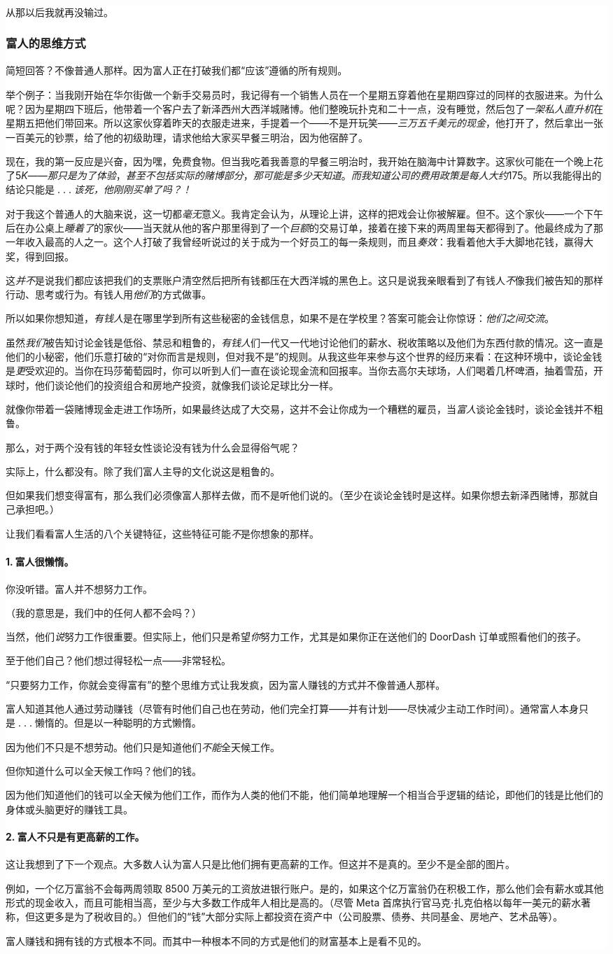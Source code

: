 从那以后我就再没输过。

### 富人的思维方式

简短回答？不像普通人那样。因为富人正在打破我们都“应该”遵循的所有规则。

举个例子：当我刚开始在华尔街做一个新手交易员时，我记得有一个销售人员在一个星期五穿着他在星期四穿过的同样的衣服进来。为什么呢？因为星期四下班后，他带着一个客户去了新泽西州大西洋城赌博。他们整晚玩扑克和二十一点，没有睡觉，然后包了*一架私人直升机*在星期五把他们带回来。所以这家伙穿着昨天的衣服走进来，手提着一个——不是开玩笑——*三万五千美元的现金*，他打开了，然后拿出一张一百美元的钞票，给了他的初级助理，请求他给大家买早餐三明治，因为他宿醉了。

现在，我的第一反应是兴奋，因为嘿，免费食物。但当我吃着我善意的早餐三明治时，我开始在脑海中计算数字。这家伙可能在一个晚上花了$5K——那只是为了体验，甚至不包括实际的赌博部分，那可能是多少天知道。而我知道公司的费用政策是每人大约$175。所以我能得出的结论只能是 . . . *该死，他刚刚买单了吗？！*

对于我这个普通人的大脑来说，这一切都*毫无*意义。我肯定会认为，从理论上讲，这样的把戏会让你被解雇。但不。这个家伙——一个下午后在办公桌上*睡着了*的家伙——当天就从他的客户那里得到了一个*巨额*的交易订单，接着在接下来的两周里每天都得到了。他最终成为了那一年收入最高的人之一。这个人打破了我曾经听说过的关于成为一个好员工的每一条规则，而且*奏效*：我看着他大手大脚地花钱，赢得大奖，得到回报。

这*并不*是说我们都应该把我们的支票账户清空然后把所有钱都压在大西洋城的黑色上。这只是说我亲眼看到了有钱人*不*像我们被告知的那样行动、思考或行为。有钱人用*他们*的方式做事。

所以如果你想知道，*有钱人*是在哪里学到所有这些秘密的金钱信息，如果不是在学校里？答案可能会让你惊讶：*他们之间交流*。

虽然*我们*被告知讨论金钱是低俗、禁忌和粗鲁的，*有钱人*们一代又一代地讨论他们的薪水、税收策略以及他们为东西付款的情况。这一直是他们的小秘密，他们乐意打破的“对你而言是规则，但对我不是”的规则。从我这些年来参与这个世界的经历来看：在这种环境中，谈论金钱是*更*受欢迎的。当你在玛莎葡萄园时，你可以听到人们一直在谈论现金流和回报率。当你去高尔夫球场，人们喝着几杯啤酒，抽着雪茄，开球时，他们谈论他们的投资组合和房地产投资，就像我们谈论足球比分一样。

就像你带着一袋赌博现金走进工作场所，如果最终达成了大交易，这并不会让你成为一个糟糕的雇员，当*富人*谈论金钱时，谈论金钱并不粗鲁。

那么，对于两个没有钱的年轻女性谈论没有钱为什么会显得俗气呢？

实际上，什么都没有。除了我们富人主导的文化说这是粗鲁的。

但如果我们想变得富有，那么我们必须像富人那样去做，而不是听他们说的。（至少在谈论金钱时是这样。如果你想去新泽西赌博，那就自己承担吧。）

让我们看看富人生活的八个关键特征，这些特征可能*不*是你想象的那样。

#### 1\. 富人很懒惰。

你没听错。富人并不想努力工作。

（我的意思是，我们中的任何人都不会吗？）

当然，他们*说*努力工作很重要。但实际上，他们只是希望*你*努力工作，尤其是如果你正在送他们的 DoorDash 订单或照看他们的孩子。

至于他们自己？他们想过得轻松一点——非常轻松。

“只要努力工作，你就会变得富有”的整个思维方式让我发疯，因为富人赚钱的方式并不像普通人那样。

富人知道其他人通过劳动赚钱（尽管有时他们自己也在劳动，他们完全打算——并有计划——尽快减少主动工作时间）。通常富人本身只是 . . . 懒惰的。但是以一种聪明的方式懒惰。

因为他们不只是不想劳动。他们只是知道他们*不能*全天候工作。

但你知道什么可以全天候工作吗？他们的钱。

因为他们知道他们的钱可以全天候为他们工作，而作为人类的他们不能，他们简单地理解一个相当合乎逻辑的结论，即他们的钱是比他们的身体或头脑更好的赚钱工具。

#### 2\. 富人不只是有更高薪的工作。

这让我想到了下一个观点。大多数人认为富人只是比他们拥有更高薪的工作。但这并不是真的。至少不是全部的图片。

例如，一个亿万富翁不会每两周领取 8500 万美元的工资放进银行账户。是的，如果这个亿万富翁仍在积极工作，那么他们会有薪水或其他形式的现金收入，而且可能相当高，至少与大多数工作成年人相比是高的。（尽管 Meta 首席执行官马克·扎克伯格以每年一美元的薪水著称，但这更多是为了税收目的。）但他们的“钱”大部分实际上都投资在资产中（公司股票、债券、共同基金、房地产、艺术品等）。

富人赚钱和拥有钱的方式根本不同。而其中一种根本不同的方式是他们的财富基本上是看不见的。
